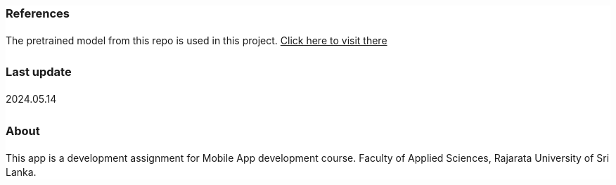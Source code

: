 ### References
The pretrained model from this repo is used in this project. <a href="https://github.com/Pawandeep-prog/yolo_android" target="_blank">Click here to visit there</a>

### Last update
2024.05.14

### About
This app is a development assignment for Mobile App development course.
Faculty of Applied Sciences,
Rajarata University of Sri Lanka.



